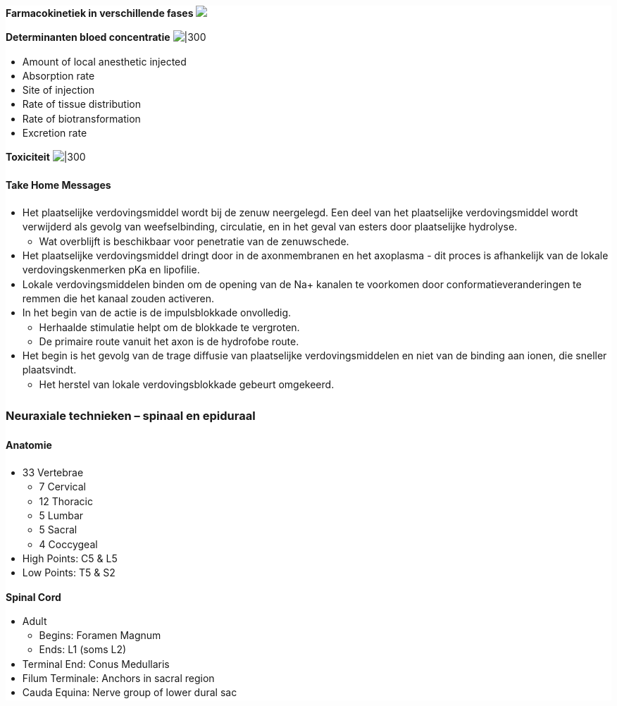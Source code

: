**Farmacokinetiek in verschillende fases**
![](https://i.imgur.com/2KEJxPp.png)

**Determinanten bloed concentratie**
![|300](https://i.imgur.com/FrzbZcI.png)
- Amount of local anesthetic injected
- Absorption rate
- Site of injection
- Rate of tissue distribution
- Rate of biotransformation
- Excretion rate

**Toxiciteit**
![|300](https://i.imgur.com/8vTZhcM.png)

#### Take Home Messages
- Het plaatselijke verdovingsmiddel wordt bij de zenuw neergelegd.  Een deel van het plaatselijke verdovingsmiddel wordt verwijderd als gevolg van weefselbinding, circulatie, en in het geval van esters door plaatselijke hydrolyse.
	- Wat overblijft is beschikbaar voor penetratie van de zenuwschede.
- Het plaatselijke verdovingsmiddel dringt door in de axonmembranen en het axoplasma - dit proces is afhankelijk van de lokale verdovingskenmerken pKa en lipofilie.
- Lokale verdovingsmiddelen binden om de opening van de Na+ kanalen te voorkomen door conformatieveranderingen te remmen die het kanaal zouden activeren.
- In het begin van de actie is de impulsblokkade onvolledig.
	- Herhaalde stimulatie helpt om de blokkade te vergroten.
	- De primaire route vanuit het axon is de hydrofobe route.
- Het begin is het gevolg van de trage diffusie van plaatselijke verdovingsmiddelen en niet van de binding aan ionen, die sneller plaatsvindt.
	- Het herstel van lokale verdovingsblokkade gebeurt omgekeerd.

### Neuraxiale technieken – spinaal en epiduraal
#### Anatomie
- 33 Vertebrae
	- 7 Cervical
	- 12 Thoracic
	- 5 Lumbar
	- 5 Sacral
	- 4 Coccygeal
- High Points: C5 & L5
- Low Points: T5 & S2

**Spinal Cord**
- Adult
	- Begins: Foramen Magnum
	- Ends: L1 (soms L2)
- Terminal End: Conus Medullaris
- Filum Terminale: Anchors in sacral region
- Cauda Equina: Nerve group of lower dural sac
